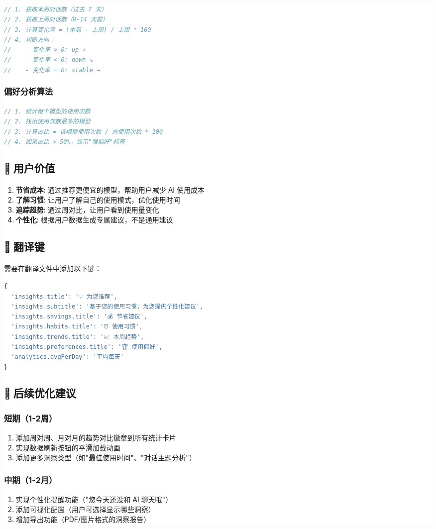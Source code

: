 ```javascript
// 1. 获取本周对话数（过去 7 天）
// 2. 获取上周对话数（8-14 天前）
// 3. 计算变化率 = (本周 - 上周) / 上周 * 100
// 4. 判断方向：
//    - 变化率 > 0: up ↗️
//    - 变化率 < 0: down ↘️
//    - 变化率 = 0: stable →
```

### 偏好分析算法

```javascript
// 1. 统计每个模型的使用次数
// 2. 找出使用次数最多的模型
// 3. 计算占比 = 该模型使用次数 / 总使用次数 * 100
// 4. 如果占比 > 50%，显示"强偏好"标签
```

## 🎯 用户价值

1. **节省成本**: 通过推荐更便宜的模型，帮助用户减少 AI 使用成本
2. **了解习惯**: 让用户了解自己的使用模式，优化使用时间
3. **追踪趋势**: 通过周对比，让用户看到使用量变化
4. **个性化**: 根据用户数据生成专属建议，不是通用建议

## 📝 翻译键

需要在翻译文件中添加以下键：

```javascript
{
  'insights.title': '💡 为您推荐',
  'insights.subtitle': '基于您的使用习惯，为您提供个性化建议',
  'insights.savings.title': '💰 节省建议',
  'insights.habits.title': '⏰ 使用习惯',
  'insights.trends.title': '📈 本周趋势',
  'insights.preferences.title': '🏆 使用偏好',
  'analytics.avgPerDay': '平均每天'
}
```

## 🔮 后续优化建议

### 短期（1-2周）
1. 添加周对周、月对月的趋势对比徽章到所有统计卡片
2. 实现数据刷新按钮的平滑加载动画
3. 添加更多洞察类型（如"最佳使用时间"、"对话主题分析"）

### 中期（1-2月）
1. 实现个性化提醒功能（"您今天还没和 AI 聊天哦"）
2. 添加可视化配置（用户可选择显示哪些洞察）
3. 增加导出功能（PDF/图片格式的洞察报告）
